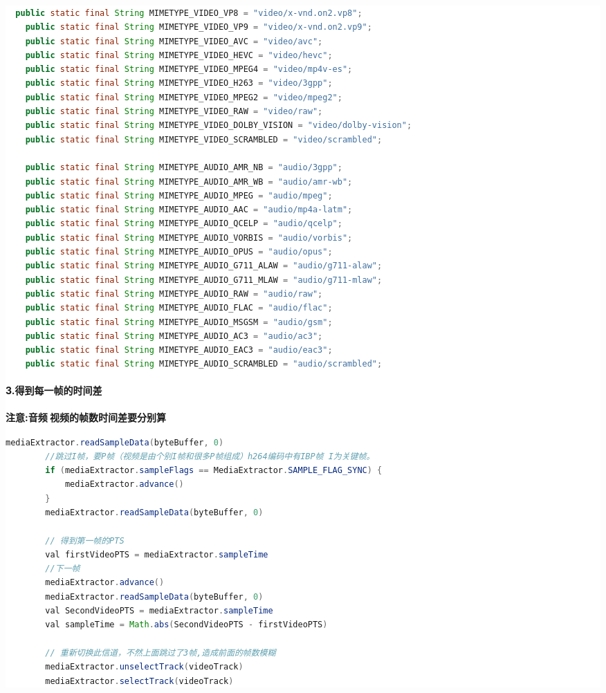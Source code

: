 ```java
  public static final String MIMETYPE_VIDEO_VP8 = "video/x-vnd.on2.vp8";
    public static final String MIMETYPE_VIDEO_VP9 = "video/x-vnd.on2.vp9";
    public static final String MIMETYPE_VIDEO_AVC = "video/avc";
    public static final String MIMETYPE_VIDEO_HEVC = "video/hevc";
    public static final String MIMETYPE_VIDEO_MPEG4 = "video/mp4v-es";
    public static final String MIMETYPE_VIDEO_H263 = "video/3gpp";
    public static final String MIMETYPE_VIDEO_MPEG2 = "video/mpeg2";
    public static final String MIMETYPE_VIDEO_RAW = "video/raw";
    public static final String MIMETYPE_VIDEO_DOLBY_VISION = "video/dolby-vision";
    public static final String MIMETYPE_VIDEO_SCRAMBLED = "video/scrambled";

    public static final String MIMETYPE_AUDIO_AMR_NB = "audio/3gpp";
    public static final String MIMETYPE_AUDIO_AMR_WB = "audio/amr-wb";
    public static final String MIMETYPE_AUDIO_MPEG = "audio/mpeg";
    public static final String MIMETYPE_AUDIO_AAC = "audio/mp4a-latm";
    public static final String MIMETYPE_AUDIO_QCELP = "audio/qcelp";
    public static final String MIMETYPE_AUDIO_VORBIS = "audio/vorbis";
    public static final String MIMETYPE_AUDIO_OPUS = "audio/opus";
    public static final String MIMETYPE_AUDIO_G711_ALAW = "audio/g711-alaw";
    public static final String MIMETYPE_AUDIO_G711_MLAW = "audio/g711-mlaw";
    public static final String MIMETYPE_AUDIO_RAW = "audio/raw";
    public static final String MIMETYPE_AUDIO_FLAC = "audio/flac";
    public static final String MIMETYPE_AUDIO_MSGSM = "audio/gsm";
    public static final String MIMETYPE_AUDIO_AC3 = "audio/ac3";
    public static final String MIMETYPE_AUDIO_EAC3 = "audio/eac3";
    public static final String MIMETYPE_AUDIO_SCRAMBLED = "audio/scrambled";
```

#### 3.得到每一帧的时间差

**注意:音频 视频的帧数时间差要分别算**

```java
mediaExtractor.readSampleData(byteBuffer, 0)
        //跳过I帧，要P帧（视频是由个别I帧和很多P帧组成）h264编码中有IBP帧 I为关键帧。
        if (mediaExtractor.sampleFlags == MediaExtractor.SAMPLE_FLAG_SYNC) {
            mediaExtractor.advance()
        }
        mediaExtractor.readSampleData(byteBuffer, 0)

        // 得到第一帧的PTS
        val firstVideoPTS = mediaExtractor.sampleTime
        //下一帧
        mediaExtractor.advance()
        mediaExtractor.readSampleData(byteBuffer, 0)
        val SecondVideoPTS = mediaExtractor.sampleTime
        val sampleTime = Math.abs(SecondVideoPTS - firstVideoPTS)

        // 重新切换此信道，不然上面跳过了3帧,造成前面的帧数模糊
        mediaExtractor.unselectTrack(videoTrack)
        mediaExtractor.selectTrack(videoTrack)
```
